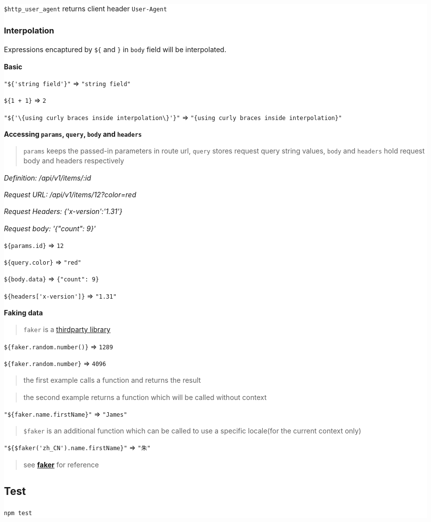 `$http_user_agent` returns client header `User-Agent`

### Interpolation

Expressions encaptured by `${` and `}` in `body` field will be interpolated.

**Basic**

`"${'string field'}"` => `"string field"`

`${1 + 1}` => `2`

`"${'\{using curly braces inside interpolation\}'}"` => `"{using curly braces inside interpolation}"`

**Accessing `params`, `query`, `body` and `headers`**

> `params` keeps the passed-in parameters in route url, `query` stores request query string values, `body` and `headers` hold request body and headers respectively

_Definition: /api/v1/items/:id_

_Request URL: /api/v1/items/12?color=red_

_Request Headers: {'x-version':'1.31'}_

_Request body: '{"count": 9}'_

`${params.id}` => `12`

`${query.color}` => `"red"`

`${body.data}` => `{"count": 9}`

`${headers['x-version']}` => `"1.31"`

**Faking data**

> `faker` is a [thirdparty library](http://marak.github.io/faker.js)

`${faker.random.number()}` => `1289`

`${faker.random.number}` => `4096`

> the first example calls a function and returns the result

> the second example returns a function which will be called without context

`"${faker.name.firstName}"` => `"James"`

> `$faker` is an additional function which can be called to use a specific locale(for the current context only)

`"${$faker('zh_CN').name.firstName}"` => `"朱"`

> see **[faker](http://marak.github.io/faker.js)** for reference

## Test

```bash
npm test
```


[travis-master]: https://img.shields.io/travis/seancheung/mockit-express/master.svg?label=master
[travis-url]: https://travis-ci.org/seancheung/mockit-express